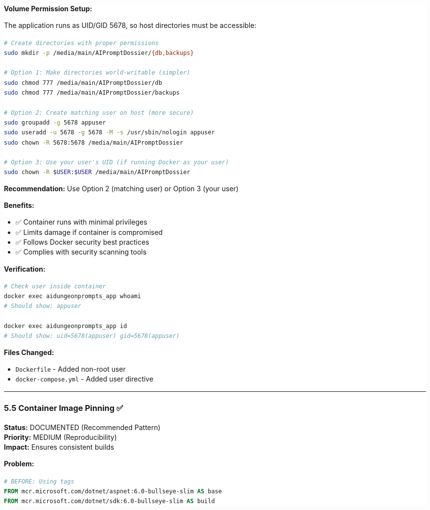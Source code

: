 **Volume Permission Setup:**

The application runs as UID/GID 5678, so host directories must be accessible:

```bash
# Create directories with proper permissions
sudo mkdir -p /media/main/AIPromptDossier/{db,backups}

# Option 1: Make directories world-writable (simpler)
sudo chmod 777 /media/main/AIPromptDossier/db
sudo chmod 777 /media/main/AIPromptDossier/backups

# Option 2: Create matching user on host (more secure)
sudo groupadd -g 5678 appuser
sudo useradd -u 5678 -g 5678 -M -s /usr/sbin/nologin appuser
sudo chown -R 5678:5678 /media/main/AIPromptDossier

# Option 3: Use your user's UID (if running Docker as your user)
sudo chown -R $USER:$USER /media/main/AIPromptDossier
```

**Recommendation:** Use Option 2 (matching user) or Option 3 (your user)

**Benefits:**
- ✅ Container runs with minimal privileges
- ✅ Limits damage if container is compromised
- ✅ Follows Docker security best practices
- ✅ Complies with security scanning tools

**Verification:**
```bash
# Check user inside container
docker exec aidungeonprompts_app whoami
# Should show: appuser

docker exec aidungeonprompts_app id
# Should show: uid=5678(appuser) gid=5678(appuser)
```

**Files Changed:**
- `Dockerfile` - Added non-root user
- `docker-compose.yml` - Added user directive

---

### 5.5 Container Image Pinning ✅

**Status:** DOCUMENTED (Recommended Pattern)  
**Priority:** MEDIUM (Reproducibility)  
**Impact:** Ensures consistent builds

**Problem:**
```dockerfile
# BEFORE: Using tags
FROM mcr.microsoft.com/dotnet/aspnet:6.0-bullseye-slim AS base
FROM mcr.microsoft.com/dotnet/sdk:6.0-bullseye-slim AS build
```
